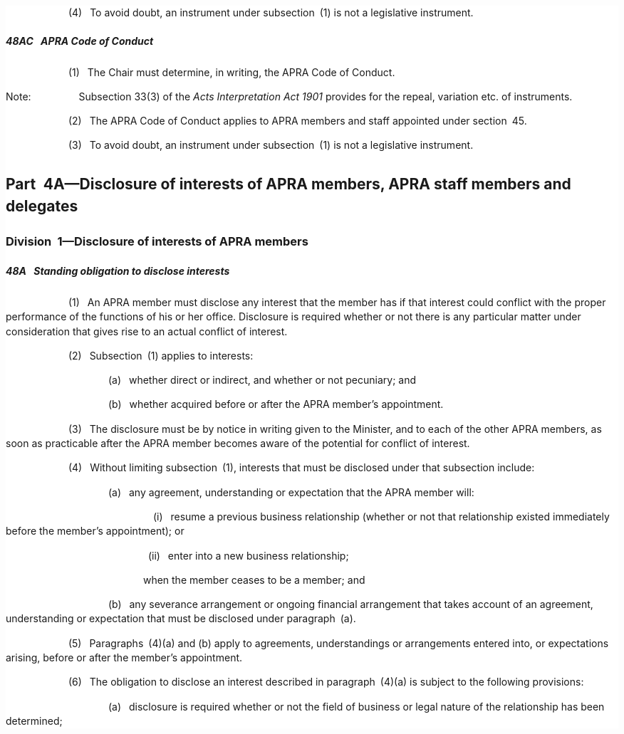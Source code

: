              (4)  To avoid doubt, an instrument under subsection (1) is not a legislative instrument.

##### <a id="48AC"></a>48AC  APRA Code of Conduct

             (1)  The Chair must determine, in writing, the APRA Code of Conduct.

Note:          Subsection 33(3) of the _Acts Interpretation Act 1901_ provides for the repeal, variation etc. of instruments.

             (2)  The APRA Code of Conduct applies to APRA members and staff appointed under section 45.

             (3)  To avoid doubt, an instrument under subsection (1) is not a legislative instrument.

## Part 4A—Disclosure of interests of APRA members, APRA staff members and delegates

### Division 1—Disclosure of interests of APRA members

##### <a id="48A"></a>48A  Standing obligation to disclose interests

             (1)  An APRA member must disclose any interest that the member has if that interest could conflict  with the proper performance of the functions of his or her office. Disclosure is required whether or not there is any particular matter under consideration that gives rise to an actual conflict of interest.

             (2)  Subsection (1) applies to interests:

                     (a)  whether direct or indirect, and whether or not pecuniary; and

                     (b)  whether acquired before or after the APRA member’s appointment.

             (3)  The disclosure must be by notice in writing given to the Minister, and to each of the other APRA members, as soon as practicable after the APRA member becomes aware of the potential for conflict of interest.

             (4)  Without limiting subsection (1), interests that must be disclosed under that subsection include:

                     (a)  any agreement, understanding or expectation that the APRA member will:

                              (i)  resume a previous business relationship (whether or not that relationship existed immediately before the member’s appointment); or

                             (ii)  enter into a new business relationship;

                            when the member ceases to be a member; and

                     (b)  any severance arrangement or ongoing financial arrangement that takes account of an agreement, understanding or expectation that must be disclosed under paragraph (a).

             (5)  Paragraphs (4)(a) and (b) apply to agreements, understandings or arrangements entered into, or expectations arising, before or after the member’s appointment.

             (6)  The obligation to disclose an interest described in paragraph (4)(a) is subject to the following provisions:

                     (a)  disclosure is required whether or not the field of business or legal nature of the relationship has been determined;
